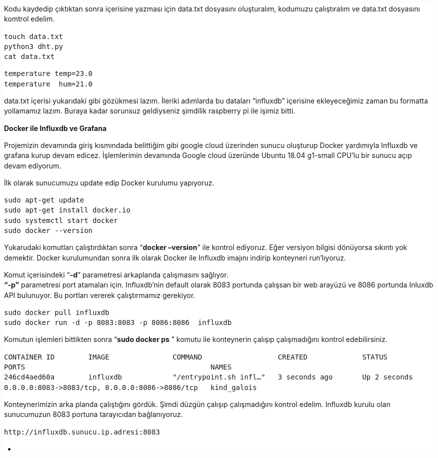 Kodu kaydedip çıktıktan sonra içerisine yazması için data.txt dosyasını oluşturalım, kodumuzu çalıştıralım ve data.txt dosyasını komtrol edelim. 

<pre class="wp-block-preformatted">touch data.txt
python3 dht.py
cat data.txt</pre>

<pre class="wp-block-preformatted">temperature temp=23.0
temperature  hum=21.0</pre>

data.txt içerisi yukarıdaki gibi gözükmesi lazım. İleriki adımlarda bu dataları &#8220;influxdb&#8221; içerisine ekleyeceğimiz zaman bu formatta yollamamız lazım. Buraya kadar sorunsuz geldiyseniz şimdilik raspberry pi ile işimiz bitti.

**Docker ile Influxdb ve Grafana**

Projemizin devamında giriş kısmındada belittiğim gibi google cloud üzerinden sunucu oluşturup Docker yardımıyla Influxdb ve grafana kurup devam edicez. İşlemlerimin devamında Google cloud üzeründe Ubuntu 18.04 g1-small CPU&#8217;lu bir sunucu açıp devam ediyorum. 

İlk olarak sunucumuzu update edip Docker kurulumu yapıyoruz.

<pre class="wp-block-preformatted">sudo apt-get update
sudo apt-get install docker.io
sudo systemctl start docker
sudo docker --version</pre>

Yukarudaki komutları çalıştırdıktan sonra &#8220;**docker &#8211;version**&#8221; ile kontrol ediyoruz. Eğer versiyon bilgisi dönüyorsa sıkıntı yok demektir. Docker kurulumundan sonra ilk olarak Docker ile Influxdb imajını indirip konteyneri run&#8217;lıyoruz. 

Komut içerisindeki &#8220;**-d**&#8221; parametresi arkaplanda çalışmasını sağlıyor.  
**&#8220;-p&#8221;** parametresi port atamaları için. Influxdb&#8217;nin default olarak 8083 portunda çalışsan bir web arayüzü ve 8086 portunda Inluxdb API bulunuyor. Bu portları vererek çalıştırmamız gerekiyor.

<pre class="wp-block-preformatted">sudo docker pull influxdb
sudo docker run -d -p 8083:8083 -p 8086:8086  influxdb</pre>

Komutun işlemleri bittikten sonra &#8220;**sudo docker ps** &#8221; komutu ile konteynerin çalışıp çalışmadığını kontrol edebilirsiniz. 

<pre class="wp-block-preformatted">CONTAINER ID        IMAGE               COMMAND                  CREATED             STATUS              PORTS                                            NAMES
246cd4aed60a        influxdb            "/entrypoint.sh infl…"   3 seconds ago       Up 2 seconds        0.0.0.0:8083->8083/tcp, 0.0.0.0:8086->8086/tcp   kind_galois</pre>

Konteynerimizin arka planda çalıştığını gördük. Şimdi düzgün çalışıp çalışmadığını kontrol edelim. Influxdb kurulu olan sunucumuzun 8083 portuna tarayıcıdan bağlanıyoruz.

<pre class="wp-block-preformatted">http://influxdb.sunucu.ip.adresi:8083</pre>

<ul class="wp-block-gallery columns-1 is-cropped">
  <li class="blocks-gallery-item">
    <figure><img src="http://evrenkorkmaz.xyz/wp-content/uploads/2019/09/influxx-1024x455.png" alt="" data-id="246" data-link="http://evrenkorkmaz.xyz/?attachment_id=246" class="wp-image-246" srcset="http://evrenkorkmaz.xyz/wp-content/uploads/2019/09/influxx-1024x455.png 1024w, http://evrenkorkmaz.xyz/wp-content/uploads/2019/09/influxx-300x133.png 300w, http://evrenkorkmaz.xyz/wp-content/uploads/2019/09/influxx-768x342.png 768w, http://evrenkorkmaz.xyz/wp-content/uploads/2019/09/influxx.png 1365w" sizes="(max-width: 706px) 89vw, (max-width: 767px) 82vw, 740px" /></figure>
  </li>
</ul>
